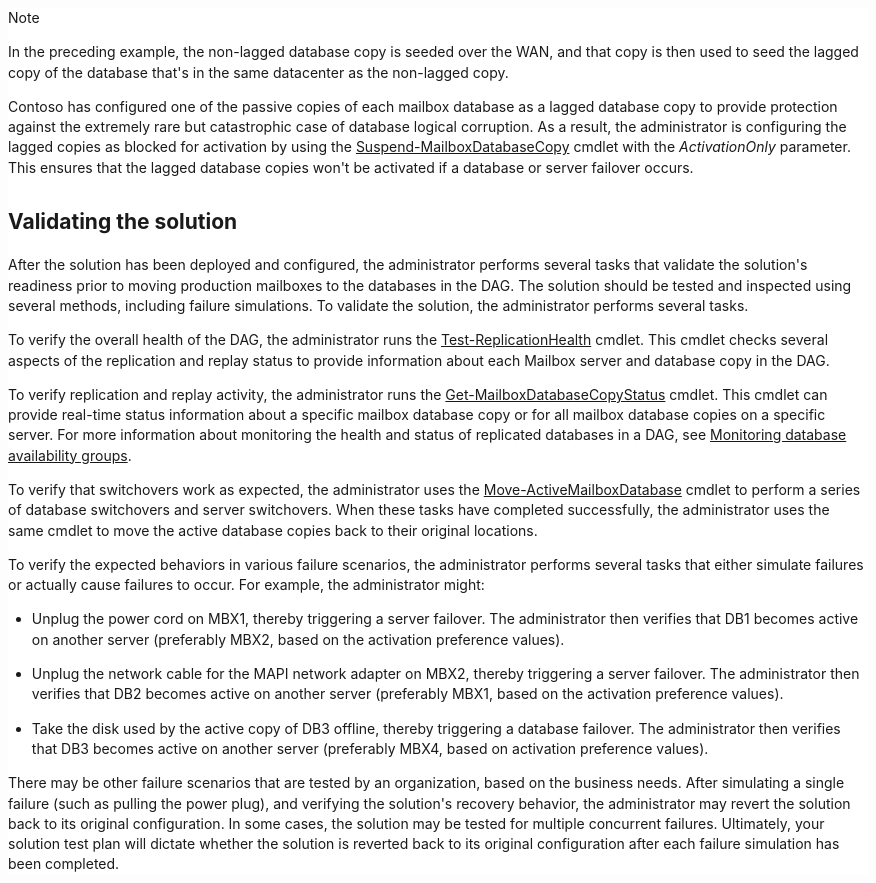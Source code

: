 > [!NOTE]
> In the preceding example, the non-lagged database copy is seeded over the WAN, and that copy is then used to seed the lagged copy of the database that's in the same datacenter as the non-lagged copy.

Contoso has configured one of the passive copies of each mailbox database as a lagged database copy to provide protection against the extremely rare but catastrophic case of database logical corruption. As a result, the administrator is configuring the lagged copies as blocked for activation by using the [Suspend-MailboxDatabaseCopy](/powershell/module/exchange/Suspend-MailboxDatabaseCopy) cmdlet with the *ActivationOnly* parameter. This ensures that the lagged database copies won't be activated if a database or server failover occurs.

## Validating the solution

After the solution has been deployed and configured, the administrator performs several tasks that validate the solution's readiness prior to moving production mailboxes to the databases in the DAG. The solution should be tested and inspected using several methods, including failure simulations. To validate the solution, the administrator performs several tasks.

To verify the overall health of the DAG, the administrator runs the [Test-ReplicationHealth](/powershell/module/exchange/Test-ReplicationHealth) cmdlet. This cmdlet checks several aspects of the replication and replay status to provide information about each Mailbox server and database copy in the DAG.

To verify replication and replay activity, the administrator runs the [Get-MailboxDatabaseCopyStatus](/powershell/module/exchange/Get-MailboxDatabaseCopyStatus) cmdlet. This cmdlet can provide real-time status information about a specific mailbox database copy or for all mailbox database copies on a specific server. For more information about monitoring the health and status of replicated databases in a DAG, see [Monitoring database availability groups](monitoring-database-availability-groups-exchange-2013-help.md).

To verify that switchovers work as expected, the administrator uses the [Move-ActiveMailboxDatabase](/powershell/module/exchange/Move-ActiveMailboxDatabase) cmdlet to perform a series of database switchovers and server switchovers. When these tasks have completed successfully, the administrator uses the same cmdlet to move the active database copies back to their original locations.

To verify the expected behaviors in various failure scenarios, the administrator performs several tasks that either simulate failures or actually cause failures to occur. For example, the administrator might:

- Unplug the power cord on MBX1, thereby triggering a server failover. The administrator then verifies that DB1 becomes active on another server (preferably MBX2, based on the activation preference values).

- Unplug the network cable for the MAPI network adapter on MBX2, thereby triggering a server failover. The administrator then verifies that DB2 becomes active on another server (preferably MBX1, based on the activation preference values).

- Take the disk used by the active copy of DB3 offline, thereby triggering a database failover. The administrator then verifies that DB3 becomes active on another server (preferably MBX4, based on activation preference values).

There may be other failure scenarios that are tested by an organization, based on the business needs. After simulating a single failure (such as pulling the power plug), and verifying the solution's recovery behavior, the administrator may revert the solution back to its original configuration. In some cases, the solution may be tested for multiple concurrent failures. Ultimately, your solution test plan will dictate whether the solution is reverted back to its original configuration after each failure simulation has been completed.
